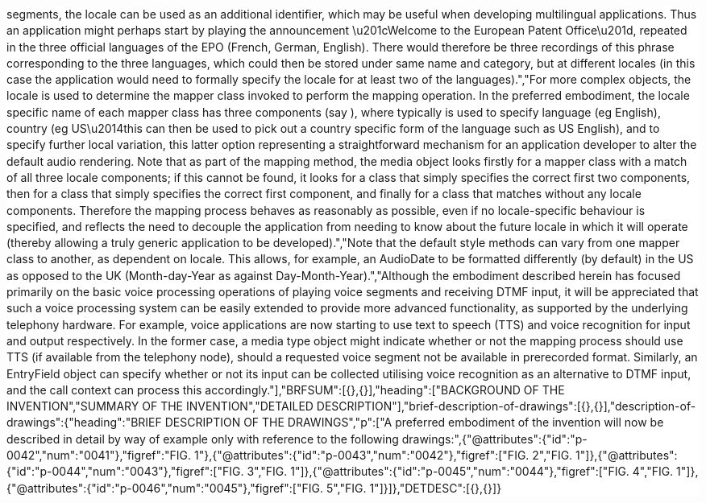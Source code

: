 segments, the locale can be used as an additional identifier, which may be useful when developing multilingual applications. Thus an application might perhaps start by playing the announcement \u201cWelcome to the European Patent Office\u201d, repeated in the three official languages of the EPO (French, German, English). There would therefore be three recordings of this phrase corresponding to the three languages, which could then be stored under same name and category, but at different locales (in this case the application would need to formally specify the locale for at least two of the languages).","For more complex objects, the locale is used to determine the mapper class invoked to perform the mapping operation. In the preferred embodiment, the locale specific name of each mapper class has three components (say <xx>_<yy>_<zz>), where typically <xx> is used to specify language (eg English), <yy> country (eg US\u2014this can then be used to pick out a country specific form of the language such as US English), and <zz> to specify further local variation, this latter option representing a straightforward mechanism for an application developer to alter the default audio rendering. Note that as part of the mapping method, the media object looks firstly for a mapper class with a match of all three locale components; if this cannot be found, it looks for a class that simply specifies the correct first two components, then for a class that simply specifies the correct first component, and finally for a class that matches without any locale components. Therefore the mapping process behaves as reasonably as possible, even if no locale-specific behaviour is specified, and reflects the need to decouple the application from needing to know about the future locale in which it will operate (thereby allowing a truly generic application to be developed).","Note that the default style methods can vary from one mapper class to another, as dependent on locale. This allows, for example, an AudioDate to be formatted differently (by default) in the US as opposed to the UK (Month-day-Year as against Day-Month-Year).","Although the embodiment described herein has focused primarily on the basic voice processing operations of playing voice segments and receiving DTMF input, it will be appreciated that such a voice processing system can be easily extended to provide more advanced functionality, as supported by the underlying telephony hardware. For example, voice applications are now starting to use text to speech (TTS) and voice recognition for input and output respectively. In the former case, a media type object might indicate whether or not the mapping process should use TTS (if available from the telephony node), should a requested voice segment not be available in prerecorded format. Similarly, an EntryField object can specify whether or not its input can be collected utilising voice recognition as an alternative to DTMF input, and the call context can process this accordingly."],"BRFSUM":[{},{}],"heading":["BACKGROUND OF THE INVENTION","SUMMARY OF THE INVENTION","DETAILED DESCRIPTION"],"brief-description-of-drawings":[{},{}],"description-of-drawings":{"heading":"BRIEF DESCRIPTION OF THE DRAWINGS","p":["A preferred embodiment of the invention will now be described in detail by way of example only with reference to the following drawings:",{"@attributes":{"id":"p-0042","num":"0041"},"figref":"FIG. 1"},{"@attributes":{"id":"p-0043","num":"0042"},"figref":["FIG. 2","FIG. 1"]},{"@attributes":{"id":"p-0044","num":"0043"},"figref":["FIG. 3","FIG. 1"]},{"@attributes":{"id":"p-0045","num":"0044"},"figref":["FIG. 4","FIG. 1"]},{"@attributes":{"id":"p-0046","num":"0045"},"figref":["FIG. 5","FIG. 1"]}]},"DETDESC":[{},{}]}
